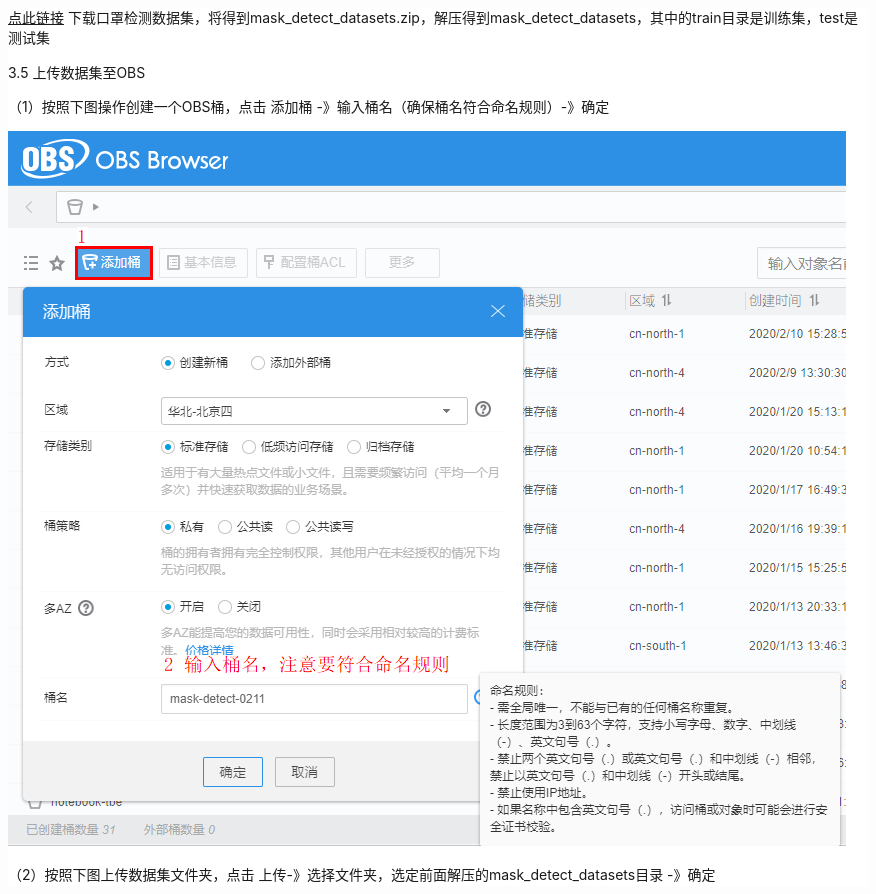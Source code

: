 [点此链接](https://modelarts-labs-bj4.obs.cn-north-4.myhuaweicloud.com/case_zoo/mask_detect/datasets/mask_detect_datasets.zip) 下载口罩检测数据集，将得到mask_detect_datasets.zip，解压得到mask_detect_datasets，其中的train目录是训练集，test是测试集

3.5 上传数据集至OBS

（1）按照下图操作创建一个OBS桶，点击 添加桶 -》输入桶名（确保桶名符合命名规则）-》确定

![create_bucket](./imgs/create_bucket.PNG)

（2）按照下图上传数据集文件夹，点击 上传-》选择文件夹，选定前面解压的mask_detect_datasets目录 -》确定
